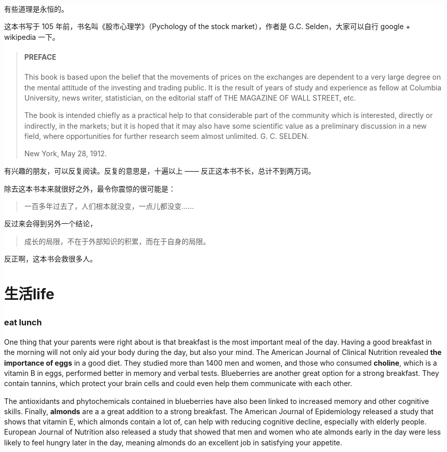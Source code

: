
有些道理是永恒的。

这本书写于 105 年前，书名叫《股市心理学》（Pychology of the stock market），作者是 G.C. Selden，大家可以自行 google + wikipedia 一下。

> #### PREFACE
>
> This book is based upon the belief that the movements of prices on the exchanges are dependent to a very large degree on the mental attitude of the investing and trading public. It is the result of years of study and experience as fellow at Columbia University, news writer, statistician, on the editorial staff of THE MAGAZINE OF WALL STREET, etc.
>
> The book is intended chiefly as a practical help to that considerable part of the community which is interested, directly or indirectly, in the markets; but it is hoped that it may also have some scientific value as a preliminary discussion in a new field, where opportunities for further research seem almost unlimited. G. C. SELDEN.
>
> New York, May 28, 1912.
>
> 

有兴趣的朋友，可以反复阅读。反复的意思是，十遍以上 —— 反正这本书不长，总计不到两万词。

除去这本书本来就很好之外，最令你震惊的很可能是：

> 一百多年过去了，人们根本就没变，一点儿都没变……

反过来会得到另外一个结论，

> 成长的局限，不在于外部知识的积累，而在于自身的局限。

反正啊，这本书会救很多人。

# 生活life

### eat lunch

One thing that your parents were right about is that breakfast is the most important meal of the day. Having a good breakfast in the morning will not only aid your body during the day, but also your mind. The American Journal of Clinical Nutrition revealed **the importance of eggs** in a good diet. They studied more than 1400 men and women, and those who consumed **choline**, which is a vitamin B in eggs, performed better in memory and verbal tests. Blueberries are another great option for a strong breakfast. They contain tannins, which protect your brain cells and could even help them communicate with each other.

The antioxidants and phytochemicals contained in blueberries have also been linked to increased memory and other cognitive skills. Finally, **almonds** are a a great addition to a strong breakfast. The American Journal of Epidemiology released a study that shows that vitamin E, which almonds contain a lot of, can help with reducing cognitive decline, especially with elderly people. European Journal of Nutrition also released a study that showed that men and women who ate almonds early in the day were less likely to feel hungry later in the day, meaning almonds do an excellent job in satisfying your appetite.


